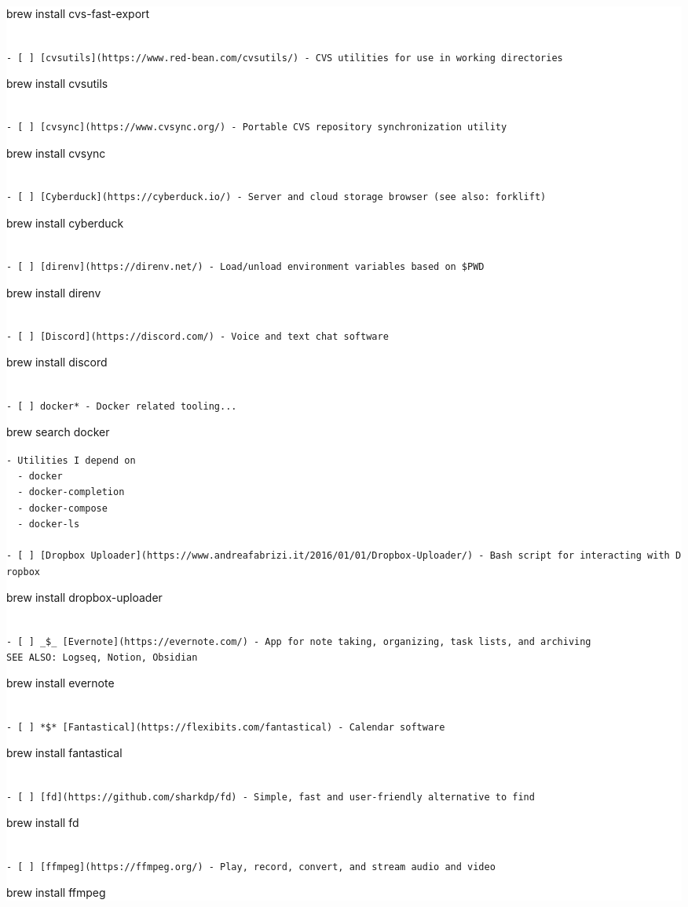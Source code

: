   ```
  ```
  brew install cvs-fast-export
  ```

- [ ] [cvsutils](https://www.red-bean.com/cvsutils/) - CVS utilities for use in working directories
  ```
  brew install cvsutils
  ```

- [ ] [cvsync](https://www.cvsync.org/) - Portable CVS repository synchronization utility
  ```
  brew install cvsync
  ```

- [ ] [Cyberduck](https://cyberduck.io/) - Server and cloud storage browser (see also: forklift)
  ```
  brew install cyberduck
  ```

- [ ] [direnv](https://direnv.net/) - Load/unload environment variables based on $PWD
  ```
  brew install direnv
  ```

- [ ] [Discord](https://discord.com/) - Voice and text chat software
  ```
  brew install discord
  ```

- [ ] docker* - Docker related tooling...
  ```
  brew search docker
  ```
  - Utilities I depend on
    - docker
    - docker-completion
    - docker-compose
    - docker-ls

- [ ] [Dropbox Uploader](https://www.andreafabrizi.it/2016/01/01/Dropbox-Uploader/) - Bash script for interacting with Dropbox
  ```
  brew install dropbox-uploader
  ```

- [ ] _$_ [Evernote](https://evernote.com/) - App for note taking, organizing, task lists, and archiving
  SEE ALSO: Logseq, Notion, Obsidian
  ```
  brew install evernote
  ```

- [ ] *$* [Fantastical](https://flexibits.com/fantastical) - Calendar software
  ```
  brew install fantastical
  ```

- [ ] [fd](https://github.com/sharkdp/fd) - Simple, fast and user-friendly alternative to find
  ```
  brew install fd
  ```

- [ ] [ffmpeg](https://ffmpeg.org/) - Play, record, convert, and stream audio and video
  ```
  brew install ffmpeg
  ```

  ```